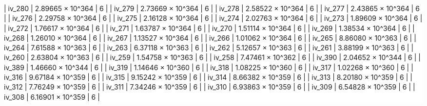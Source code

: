 | iv_280 | 2.89665 × 10^364 | 6 |
| iv_279 | 2.73669 × 10^364 | 6 |
| iv_278 | 2.58522 × 10^364 | 6 |
| iv_277 | 2.43865 × 10^364 | 6 |
| iv_276 | 2.29758 × 10^364 | 6 |
| iv_275 | 2.16128 × 10^364 | 6 |
| iv_274 | 2.02763 × 10^364 | 6 |
| iv_273 | 1.89609 × 10^364 | 6 |
| iv_272 | 1.76617 × 10^364 | 6 |
| iv_271 | 1.63787 × 10^364 | 6 |
| iv_270 | 1.51114 × 10^364 | 6 |
| iv_269 | 1.38534 × 10^364 | 6 |
| iv_268 | 1.26010 × 10^364 | 6 |
| iv_267 | 1.13527 × 10^364 | 6 |
| iv_266 | 1.01062 × 10^364 | 6 |
| iv_265 | 8.86080 × 10^363 | 6 |
| iv_264 | 7.61588 × 10^363 | 6 |
| iv_263 | 6.37118 × 10^363 | 6 |
| iv_262 | 5.12657 × 10^363 | 6 |
| iv_261 | 3.88199 × 10^363 | 6 |
| iv_260 | 2.63804 × 10^363 | 6 |
| iv_259 | 1.54758 × 10^363 | 6 |
| iv_258 | 7.47461 × 10^362 | 6 |
| iv_390 | 2.04652 × 10^344 | 6 |
| iv_389 | 1.46660 × 10^344 | 6 |
| iv_319 | 1.14646 × 10^360 | 6 |
| iv_318 | 1.08225 × 10^360 | 6 |
| iv_317 | 1.02268 × 10^360 | 6 |
| iv_316 | 9.67184 × 10^359 | 6 |
| iv_315 | 9.15242 × 10^359 | 6 |
| iv_314 | 8.66382 × 10^359 | 6 |
| iv_313 | 8.20180 × 10^359 | 6 |
| iv_312 | 7.76249 × 10^359 | 6 |
| iv_311 | 7.34246 × 10^359 | 6 |
| iv_310 | 6.93863 × 10^359 | 6 |
| iv_309 | 6.54828 × 10^359 | 6 |
| iv_308 | 6.16901 × 10^359 | 6 |